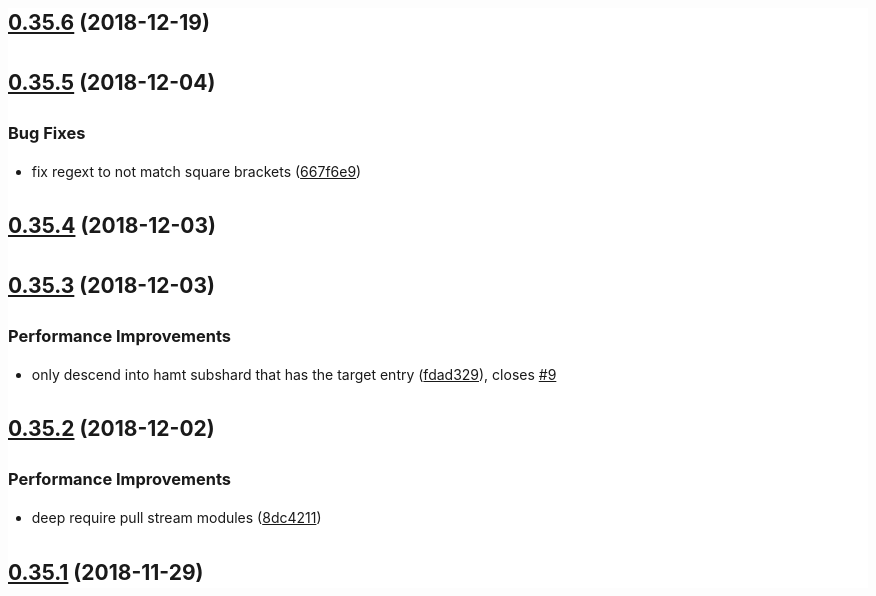

<a name="0.35.6"></a>
## [0.35.6](https://github.com/ipfs/js-ipfs-unixfs-exporter/compare/v0.35.5...v0.35.6) (2018-12-19)



<a name="0.35.5"></a>
## [0.35.5](https://github.com/ipfs/js-ipfs-unixfs-exporter/compare/v0.35.4...v0.35.5) (2018-12-04)


### Bug Fixes

* fix regext to not match square brackets ([667f6e9](https://github.com/ipfs/js-ipfs-unixfs-exporter/commit/667f6e9))



<a name="0.35.4"></a>
## [0.35.4](https://github.com/ipfs/js-ipfs-unixfs-exporter/compare/v0.35.3...v0.35.4) (2018-12-03)



<a name="0.35.3"></a>
## [0.35.3](https://github.com/ipfs/js-ipfs-unixfs-exporter/compare/v0.35.2...v0.35.3) (2018-12-03)


### Performance Improvements

* only descend into hamt subshard that has the target entry ([fdad329](https://github.com/ipfs/js-ipfs-unixfs-exporter/commit/fdad329)), closes [#9](https://github.com/ipfs/js-ipfs-unixfs-exporter/issues/9)



<a name="0.35.2"></a>
## [0.35.2](https://github.com/ipfs/js-ipfs-unixfs-exporter/compare/v0.35.1...v0.35.2) (2018-12-02)


### Performance Improvements

* deep require pull stream modules ([8dc4211](https://github.com/ipfs/js-ipfs-unixfs-exporter/commit/8dc4211))



<a name="0.35.1"></a>
## [0.35.1](https://github.com/ipfs/js-ipfs-unixfs-exporter/compare/v0.35.0...v0.35.1) (2018-11-29)
